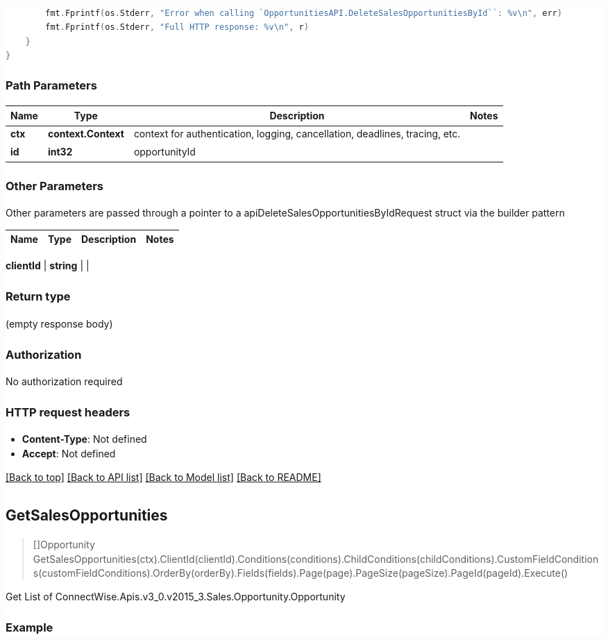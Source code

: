 ```go
		fmt.Fprintf(os.Stderr, "Error when calling `OpportunitiesAPI.DeleteSalesOpportunitiesById``: %v\n", err)
		fmt.Fprintf(os.Stderr, "Full HTTP response: %v\n", r)
	}
}
```

### Path Parameters


Name | Type | Description  | Notes
------------- | ------------- | ------------- | -------------
**ctx** | **context.Context** | context for authentication, logging, cancellation, deadlines, tracing, etc.
**id** | **int32** | opportunityId | 

### Other Parameters

Other parameters are passed through a pointer to a apiDeleteSalesOpportunitiesByIdRequest struct via the builder pattern


Name | Type | Description  | Notes
------------- | ------------- | ------------- | -------------

 **clientId** | **string** |  | 

### Return type

 (empty response body)

### Authorization

No authorization required

### HTTP request headers

- **Content-Type**: Not defined
- **Accept**: Not defined

[[Back to top]](#) [[Back to API list]](../README.md#documentation-for-api-endpoints)
[[Back to Model list]](../README.md#documentation-for-models)
[[Back to README]](../README.md)


## GetSalesOpportunities

> []Opportunity GetSalesOpportunities(ctx).ClientId(clientId).Conditions(conditions).ChildConditions(childConditions).CustomFieldConditions(customFieldConditions).OrderBy(orderBy).Fields(fields).Page(page).PageSize(pageSize).PageId(pageId).Execute()

Get List of ConnectWise.Apis.v3_0.v2015_3.Sales.Opportunity.Opportunity

### Example
